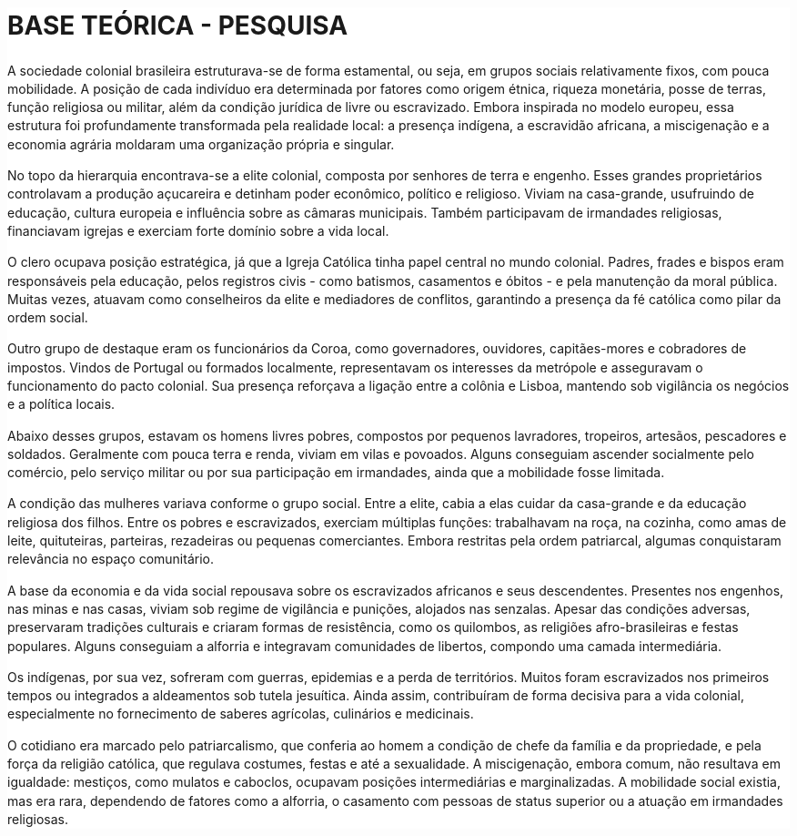 # BASE TEÓRICA - PESQUISA

A sociedade colonial brasileira estruturava-se de forma estamental, ou seja, em grupos sociais relativamente fixos, com pouca mobilidade. A posição de cada indivíduo era determinada por fatores como origem étnica, riqueza monetária, posse de terras, função religiosa ou militar, além da condição jurídica de livre ou escravizado. Embora inspirada no modelo europeu, essa estrutura foi profundamente transformada pela realidade local: a presença indígena, a escravidão africana, a miscigenação e a economia agrária moldaram uma organização própria e singular.

No topo da hierarquia encontrava-se a elite colonial, composta por senhores de terra e engenho. Esses grandes proprietários controlavam a produção açucareira e detinham poder econômico, político e religioso. Viviam na casa-grande, usufruindo de educação, cultura europeia e influência sobre as câmaras municipais. Também participavam de irmandades religiosas, financiavam igrejas e exerciam forte domínio sobre a vida local.

O clero ocupava posição estratégica, já que a Igreja Católica tinha papel central no mundo colonial. Padres, frades e bispos eram responsáveis pela educação, pelos registros civis - como batismos, casamentos e óbitos - e pela manutenção da moral pública. Muitas vezes, atuavam como conselheiros da elite e mediadores de conflitos, garantindo a presença da fé católica como pilar da ordem social.

Outro grupo de destaque eram os funcionários da Coroa, como governadores, ouvidores, capitães-mores e cobradores de impostos. Vindos de Portugal ou formados localmente, representavam os interesses da metrópole e asseguravam o funcionamento do pacto colonial. Sua presença reforçava a ligação entre a colônia e Lisboa, mantendo sob vigilância os negócios e a política locais.

Abaixo desses grupos, estavam os homens livres pobres, compostos por pequenos lavradores, tropeiros, artesãos, pescadores e soldados. Geralmente com pouca terra e renda, viviam em vilas e povoados. Alguns conseguiam ascender socialmente pelo comércio, pelo serviço militar ou por sua participação em irmandades, ainda que a mobilidade fosse limitada.

A condição das mulheres variava conforme o grupo social. Entre a elite, cabia a elas cuidar da casa-grande e da educação religiosa dos filhos. Entre os pobres e escravizados, exerciam múltiplas funções: trabalhavam na roça, na cozinha, como amas de leite, quituteiras, parteiras, rezadeiras ou pequenas comerciantes. Embora restritas pela ordem patriarcal, algumas conquistaram relevância no espaço comunitário.

A base da economia e da vida social repousava sobre os escravizados africanos e seus descendentes. Presentes nos engenhos, nas minas e nas casas, viviam sob regime de vigilância e punições, alojados nas senzalas. Apesar das condições adversas, preservaram tradições culturais e criaram formas de resistência, como os quilombos, as religiões afro-brasileiras e festas populares. Alguns conseguiam a alforria e integravam comunidades de libertos, compondo uma camada intermediária.

Os indígenas, por sua vez, sofreram com guerras, epidemias e a perda de territórios. Muitos foram escravizados nos primeiros tempos ou integrados a aldeamentos sob tutela jesuítica. Ainda assim, contribuíram de forma decisiva para a vida colonial, especialmente no fornecimento de saberes agrícolas, culinários e medicinais.

O cotidiano era marcado pelo patriarcalismo, que conferia ao homem a condição de chefe da família e da propriedade, e pela força da religião católica, que regulava costumes, festas e até a sexualidade. A miscigenação, embora comum, não resultava em igualdade: mestiços, como mulatos e caboclos, ocupavam posições intermediárias e marginalizadas. A mobilidade social existia, mas era rara, dependendo de fatores como a alforria, o casamento com pessoas de status superior ou a atuação em irmandades religiosas.

